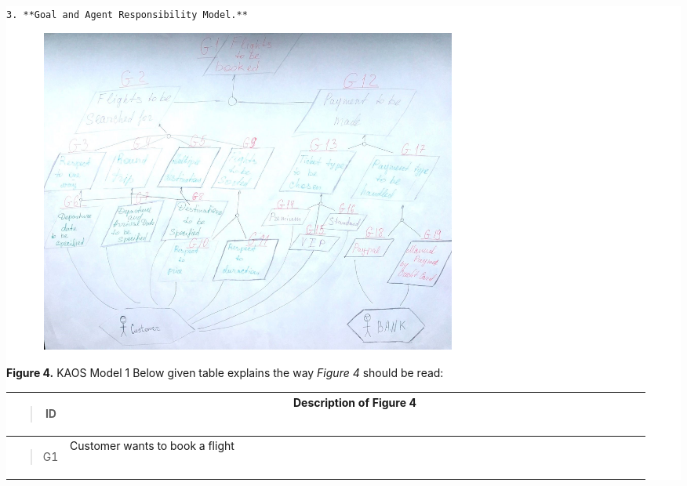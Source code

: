     3. **Goal and Agent Responsibility Model.**

<img src="media/image4.jpg" style="width:6.41667in;height:4.20833in" />

**Figure 4.** KAOS Model 1 Below given table explains the way *Figure 4*  should be read:

<table>
<colgroup>
<col style="width: 9%" />
<col style="width: 90%" />
</colgroup>
<thead>
<tr class="header">
<th><blockquote>
<p>
<strong>ID</strong>
</p>
</blockquote>
</th>
<th><strong>Description of Figure 4</strong></th>
</tr>
</thead>
<tbody>
<tr class="odd">
<td><blockquote>
<p>
G1
</p>
</blockquote>
</td>
<td>Customer wants to book a flight</td>
